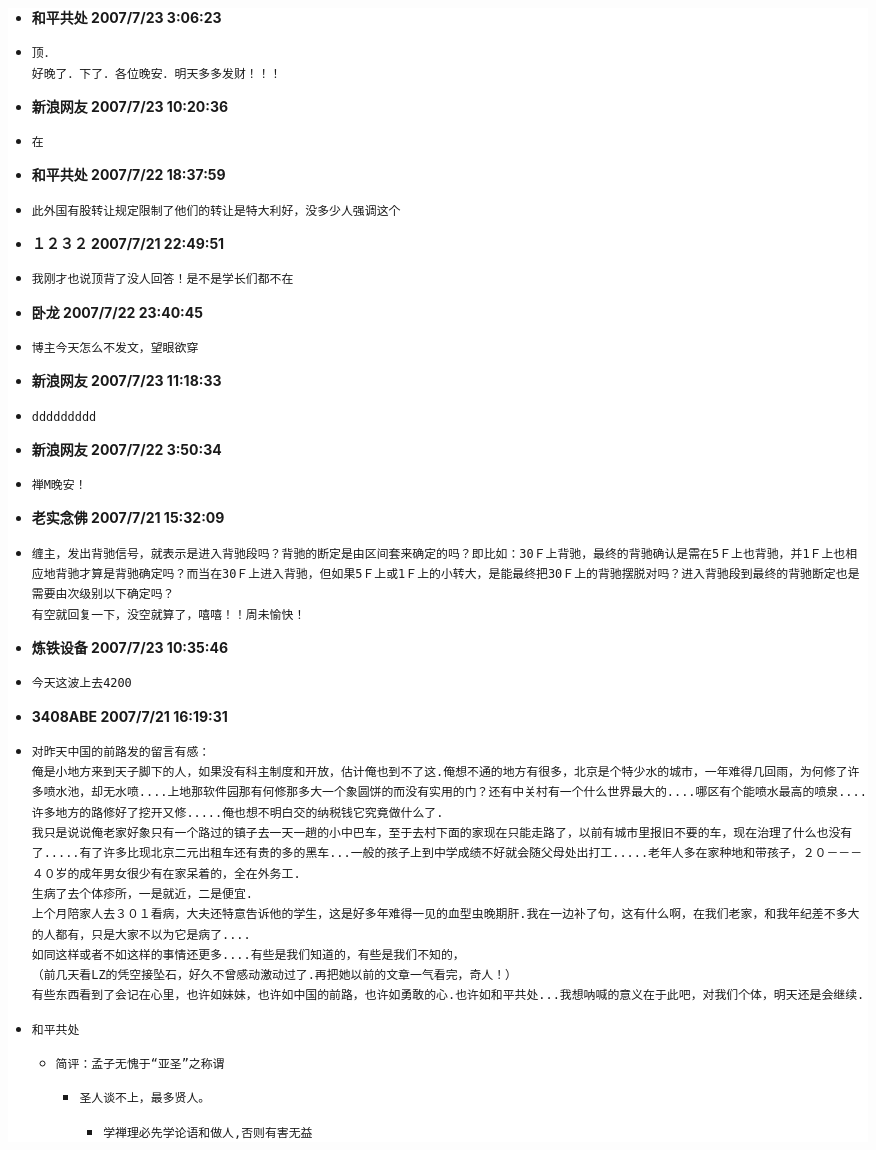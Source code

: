   ```
  ```
- **和平共处 2007/7/23 3:06:23**
- ```
  顶．
  好晚了．下了．各位晚安．明天多多发财！！！
  ```
- **新浪网友 2007/7/23 10:20:36**
- ```
  在
  ```
- **和平共处 2007/7/22 18:37:59**
- ```
  此外国有股转让规定限制了他们的转让是特大利好，没多少人强调这个
  ```
- **１２３２ 2007/7/21 22:49:51**
- ```
  我刚才也说顶背了没人回答！是不是学长们都不在
  ```
- **卧龙 2007/7/22 23:40:45**
- ```
  博主今天怎么不发文，望眼欲穿
  ```
- **新浪网友 2007/7/23 11:18:33**
- ```
  ddddddddd
  ```
- **新浪网友 2007/7/22 3:50:34**
- ```
  禅M晚安！
  ```
- **老实念佛 2007/7/21 15:32:09**
- ```
  缠主，发出背驰信号，就表示是进入背驰段吗？背驰的断定是由区间套来确定的吗？即比如：30Ｆ上背驰，最终的背驰确认是需在5Ｆ上也背驰，并1Ｆ上也相应地背驰才算是背驰确定吗？而当在30Ｆ上进入背驰，但如果5Ｆ上或1Ｆ上的小转大，是能最终把30Ｆ上的背驰摆脱对吗？进入背驰段到最终的背驰断定也是需要由次级别以下确定吗？
  有空就回复一下，没空就算了，嘻嘻！！周未愉快！
  ```
- **炼铁设备 2007/7/23 10:35:46**
- ```
  今天这波上去4200
  ```
- **3408ABE 2007/7/21 16:19:31**
- ```
  对昨天中国的前路发的留言有感：
  俺是小地方来到天子脚下的人，如果没有科主制度和开放，估计俺也到不了这.俺想不通的地方有很多，北京是个特少水的城市，一年难得几回雨，为何修了许多喷水池，却无水喷....上地那软件园那有何修那多大一个象圆饼的而没有实用的门？还有中关村有一个什么世界最大的....哪区有个能喷水最高的喷泉....许多地方的路修好了挖开又修.....俺也想不明白交的纳税钱它究竟做什么了.
  我只是说说俺老家好象只有一个路过的镇子去一天一趟的小中巴车，至于去村下面的家现在只能走路了，以前有城市里报旧不要的车，现在治理了什么也没有了.....有了许多比现北京二元出租车还有贵的多的黑车...一般的孩子上到中学成绩不好就会随父母处出打工.....老年人多在家种地和带孩子，２０－－－４０岁的成年男女很少有在家呆着的，全在外务工.
  生病了去个体疹所，一是就近，二是便宜.
  上个月陪家人去３０１看病，大夫还特意告诉他的学生，这是好多年难得一见的血型虫晚期肝.我在一边补了句，这有什么啊，在我们老家，和我年纪差不多大的人都有，只是大家不以为它是病了....
  如同这样或者不如这样的事情还更多....有些是我们知道的，有些是我们不知的，
  （前几天看LZ的凭空接坠石，好久不曾感动激动过了.再把她以前的文章一气看完，奇人！）
  有些东西看到了会记在心里，也许如妹妹，也许如中国的前路，也许如勇敢的心.也许如和平共处...我想呐喊的意义在于此吧，对我们个体，明天还是会继续.
  ```
- ```
  和平共处 
  ```
   - ```
     简评：孟子无愧于“亚圣”之称谓 
     ```
      - ```
        圣人谈不上，最多贤人。
        ```
         - ```
           学禅理必先学论语和做人,否则有害无益
           ```
  ```